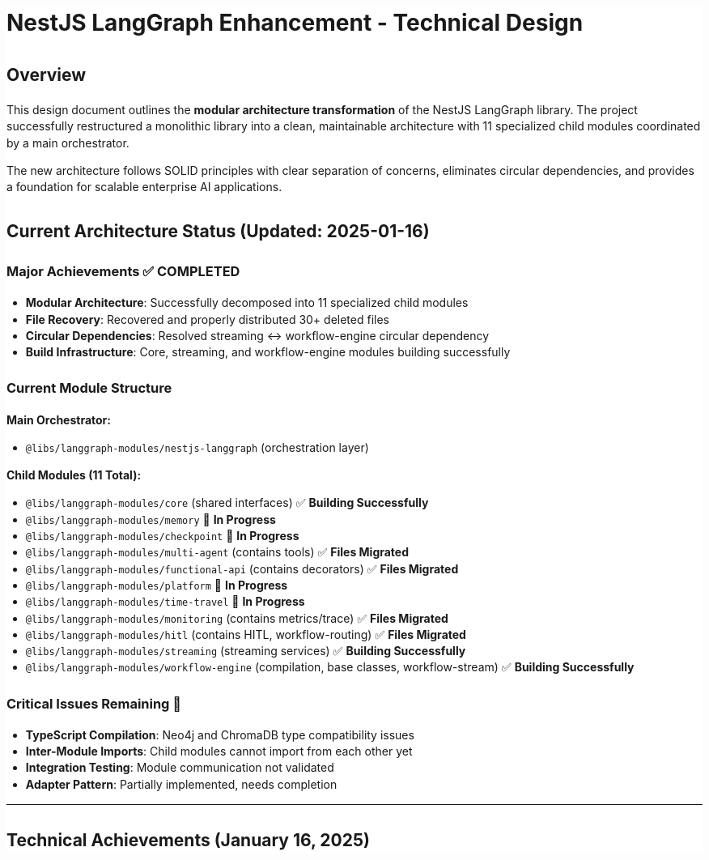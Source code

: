 # NestJS LangGraph Enhancement - Technical Design

## Overview

This design document outlines the **modular architecture transformation** of the NestJS LangGraph library. The project successfully restructured a monolithic library into a clean, maintainable architecture with 11 specialized child modules coordinated by a main orchestrator.

The new architecture follows SOLID principles with clear separation of concerns, eliminates circular dependencies, and provides a foundation for scalable enterprise AI applications.

## Current Architecture Status (Updated: 2025-01-16)

### Major Achievements ✅ COMPLETED

- **Modular Architecture**: Successfully decomposed into 11 specialized child modules
- **File Recovery**: Recovered and properly distributed 30+ deleted files
- **Circular Dependencies**: Resolved streaming ↔ workflow-engine circular dependency
- **Build Infrastructure**: Core, streaming, and workflow-engine modules building successfully

### Current Module Structure

**Main Orchestrator:**

- `@libs/langgraph-modules/nestjs-langgraph` (orchestration layer)

**Child Modules (11 Total):**

- `@libs/langgraph-modules/core` (shared interfaces) ✅ **Building Successfully**
- `@libs/langgraph-modules/memory` 🔄 **In Progress**
- `@libs/langgraph-modules/checkpoint` 🔄 **In Progress**
- `@libs/langgraph-modules/multi-agent` (contains tools) ✅ **Files Migrated**
- `@libs/langgraph-modules/functional-api` (contains decorators) ✅ **Files Migrated**
- `@libs/langgraph-modules/platform` 🔄 **In Progress**
- `@libs/langgraph-modules/time-travel` 🔄 **In Progress**
- `@libs/langgraph-modules/monitoring` (contains metrics/trace) ✅ **Files Migrated**
- `@libs/langgraph-modules/hitl` (contains HITL, workflow-routing) ✅ **Files Migrated**
- `@libs/langgraph-modules/streaming` (streaming services) ✅ **Building Successfully**
- `@libs/langgraph-modules/workflow-engine` (compilation, base classes, workflow-stream) ✅ **Building Successfully**

### Critical Issues Remaining 🔴

- **TypeScript Compilation**: Neo4j and ChromaDB type compatibility issues
- **Inter-Module Imports**: Child modules cannot import from each other yet
- **Integration Testing**: Module communication not validated
- **Adapter Pattern**: Partially implemented, needs completion

---

## Technical Achievements (January 16, 2025)
